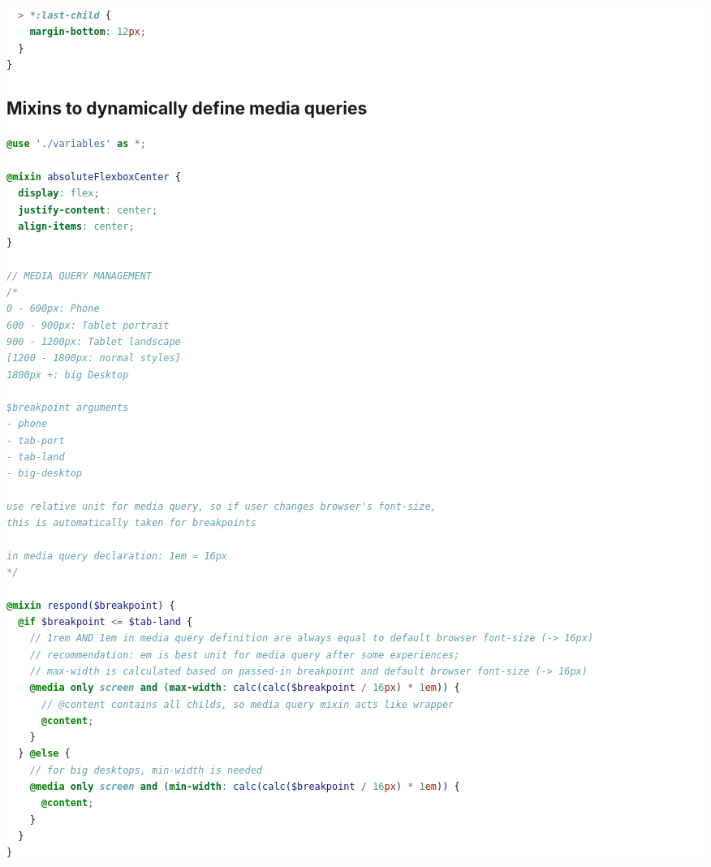 ```scss
  > *:last-child {
    margin-bottom: 12px;
  }
}
```

## Mixins to dynamically define media queries

```scss
@use './variables' as *;

@mixin absoluteFlexboxCenter {
  display: flex;
  justify-content: center;
  align-items: center;
}

// MEDIA QUERY MANAGEMENT
/*
0 - 600px: Phone
600 - 900px: Tablet portrait
900 - 1200px: Tablet landscape
[1200 - 1800px: normal styles]
1800px +: big Desktop

$breakpoint arguments
- phone
- tab-port
- tab-land
- big-desktop

use relative unit for media query, so if user changes browser's font-size,
this is automatically taken for breakpoints

in media query declaration: 1em = 16px
*/

@mixin respond($breakpoint) {
  @if $breakpoint <= $tab-land {
    // 1rem AND 1em in media query definition are always equal to default browser font-size (-> 16px)
    // recommendation: em is best unit for media query after some experiences;
    // max-width is calculated based on passed-in breakpoint and default browser font-size (-> 16px)
    @media only screen and (max-width: calc(calc($breakpoint / 16px) * 1em)) {
      // @content contains all childs, so media query mixin acts like wrapper
      @content;
    }
  } @else {
    // for big desktops, min-width is needed
    @media only screen and (min-width: calc(calc($breakpoint / 16px) * 1em)) {
      @content;
    }
  }
}
```
